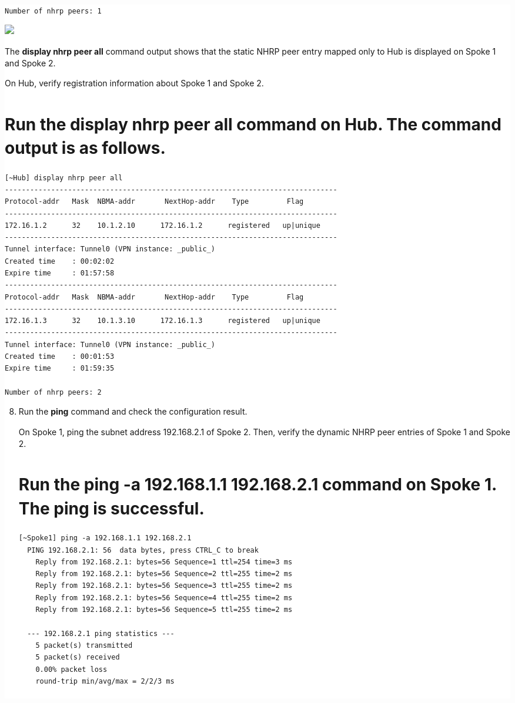    ```
   Number of nhrp peers: 1
   
   ```
   
   ![](../../../../public_sys-resources/note_3.0-en-us.png) 
   
   The **display nhrp peer all** command output shows that the static NHRP peer entry mapped only to Hub is displayed on Spoke 1 and Spoke 2.
   
   On Hub, verify registration information about Spoke 1 and Spoke 2.
   
   # Run the **display nhrp peer all** command on Hub. The command output is as follows.
   ```
   [~Hub] display nhrp peer all
   -------------------------------------------------------------------------------
   Protocol-addr   Mask  NBMA-addr       NextHop-addr    Type         Flag
   -------------------------------------------------------------------------------
   172.16.1.2      32    10.1.2.10      172.16.1.2      registered   up|unique
   -------------------------------------------------------------------------------
   Tunnel interface: Tunnel0 (VPN instance: _public_)
   Created time    : 00:02:02
   Expire time     : 01:57:58
   -------------------------------------------------------------------------------
   Protocol-addr   Mask  NBMA-addr       NextHop-addr    Type         Flag
   -------------------------------------------------------------------------------
   172.16.1.3      32    10.1.3.10      172.16.1.3      registered   up|unique
   -------------------------------------------------------------------------------
   Tunnel interface: Tunnel0 (VPN instance: _public_)
   Created time    : 00:01:53
   Expire time     : 01:59:35
   
   Number of nhrp peers: 2
   
   ```
8. Run the **ping** command and check the configuration result.
   
   
   
   On Spoke 1, ping the subnet address 192.168.2.1 of Spoke 2. Then, verify the dynamic NHRP peer entries of Spoke 1 and Spoke 2.
   
   # Run the **ping -a 192.168.1.1 192.168.2.1** command on Spoke 1. The ping is successful.
   
   ```
   [~Spoke1] ping -a 192.168.1.1 192.168.2.1
     PING 192.168.2.1: 56  data bytes, press CTRL_C to break
       Reply from 192.168.2.1: bytes=56 Sequence=1 ttl=254 time=3 ms
       Reply from 192.168.2.1: bytes=56 Sequence=2 ttl=255 time=2 ms
       Reply from 192.168.2.1: bytes=56 Sequence=3 ttl=255 time=2 ms
       Reply from 192.168.2.1: bytes=56 Sequence=4 ttl=255 time=2 ms
       Reply from 192.168.2.1: bytes=56 Sequence=5 ttl=255 time=2 ms
   
     --- 192.168.2.1 ping statistics ---
       5 packet(s) transmitted
       5 packet(s) received
       0.00% packet loss
       round-trip min/avg/max = 2/2/3 ms
   
   
   ```
   